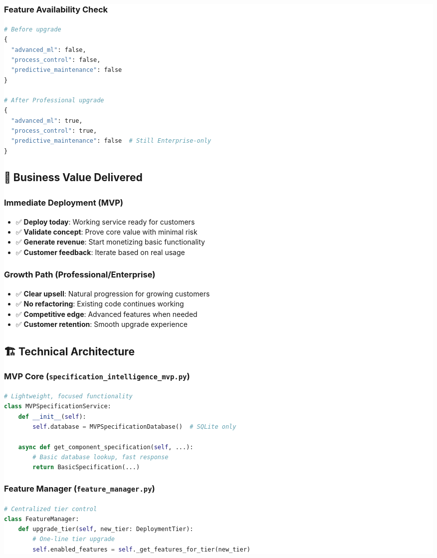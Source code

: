 ### **Feature Availability Check**
```python
# Before upgrade
{
  "advanced_ml": false,
  "process_control": false,
  "predictive_maintenance": false
}

# After Professional upgrade
{
  "advanced_ml": true,
  "process_control": true,
  "predictive_maintenance": false  # Still Enterprise-only
}
```

## 💼 **Business Value Delivered**

### **Immediate Deployment (MVP)**
- ✅ **Deploy today**: Working service ready for customers
- ✅ **Validate concept**: Prove core value with minimal risk
- ✅ **Generate revenue**: Start monetizing basic functionality
- ✅ **Customer feedback**: Iterate based on real usage

### **Growth Path (Professional/Enterprise)**
- ✅ **Clear upsell**: Natural progression for growing customers
- ✅ **No refactoring**: Existing code continues working
- ✅ **Competitive edge**: Advanced features when needed
- ✅ **Customer retention**: Smooth upgrade experience

## 🏗️ **Technical Architecture**

### **MVP Core (`specification_intelligence_mvp.py`)**
```python
# Lightweight, focused functionality
class MVPSpecificationService:
    def __init__(self):
        self.database = MVPSpecificationDatabase()  # SQLite only
        
    async def get_component_specification(self, ...):
        # Basic database lookup, fast response
        return BasicSpecification(...)
```

### **Feature Manager (`feature_manager.py`)**
```python
# Centralized tier control
class FeatureManager:
    def upgrade_tier(self, new_tier: DeploymentTier):
        # One-line tier upgrade
        self.enabled_features = self._get_features_for_tier(new_tier)
```
